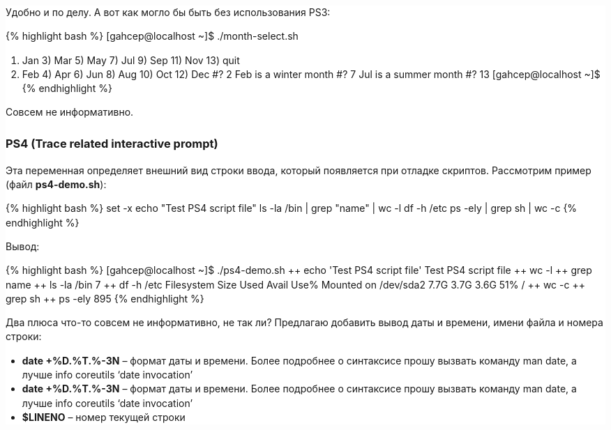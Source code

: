 Удобно и по делу. А вот как могло бы быть без использования PS3:

{% highlight bash %}
[gahcep@localhost ~]$ ./month-select.sh
1) Jan 3) Mar 5) May 7) Jul 9) Sep 11) Nov 13) quit
2) Feb 4) Apr 6) Jun 8) Aug 10) Oct 12) Dec
#? 2
Feb is a winter month
#? 7
Jul is a summer month
#? 13
[gahcep@localhost ~]$ 
{% endhighlight %}

Совсем не информативно.

### PS4 (Trace related interactive prompt)

Эта переменная определяет внешний вид строки ввода, который появляется при отладке скриптов. Рассмотрим пример (файл **ps4-demo.sh**):

{% highlight bash %}
set -x
echo "Test PS4 script file"
ls -la /bin | grep "name" | wc -l
df -h /etc
ps -ely | grep sh | wc -c
{% endhighlight %}

Вывод:

{% highlight bash %}
[gahcep@localhost ~]$ ./ps4-demo.sh
++ echo 'Test PS4 script file'
Test PS4 script file
++ wc -l
++ grep name
++ ls -la /bin
7
++ df -h /etc
Filesystem Size Used Avail Use\% Mounted on
/dev/sda2 7.7G 3.7G 3.6G 51\% /
++ wc -c
++ grep sh
++ ps -ely
895
{% endhighlight %}

Два плюса что-то совсем не информативно, не так ли? Предлагаю добавить вывод даты и времени, имени файла и номера строки:

 - **date +%D.%T.%-3N** – формат даты и времени. Более подробнее о синтаксисе прошу вызвать команду man date, а лучше info coreutils ‘date invocation’
 - **date +%D.%T.%-3N** – формат даты и времени. Более подробнее о синтаксисе прошу вызвать команду man date, а лучше info coreutils ‘date invocation’
 - **$LINENO** – номер текущей строки
